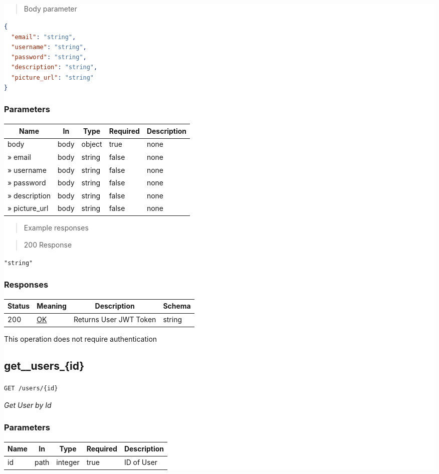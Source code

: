 > Body parameter

```json
{
  "email": "string",
  "username": "string",
  "password": "string",
  "description": "string",
  "picture_url": "string"
}
```

<h3 id="get__users_registration-parameters">Parameters</h3>

|Name|In|Type|Required|Description|
|---|---|---|---|---|
|body|body|object|true|none|
|» email|body|string|false|none|
|» username|body|string|false|none|
|» password|body|string|false|none|
|» description|body|string|false|none|
|» picture_url|body|string|false|none|

> Example responses

> 200 Response

```
"string"
```

<h3 id="get__users_registration-responses">Responses</h3>

|Status|Meaning|Description|Schema|
|---|---|---|---|
|200|[OK](https://tools.ietf.org/html/rfc7231#section-6.3.1)|Returns User JWT Token|string|

<aside class="success">
This operation does not require authentication
</aside>

## get__users_{id}

`GET /users/{id}`

*Get User by Id*

<h3 id="get__users_{id}-parameters">Parameters</h3>

|Name|In|Type|Required|Description|
|---|---|---|---|---|
|id|path|integer|true|ID of User|
